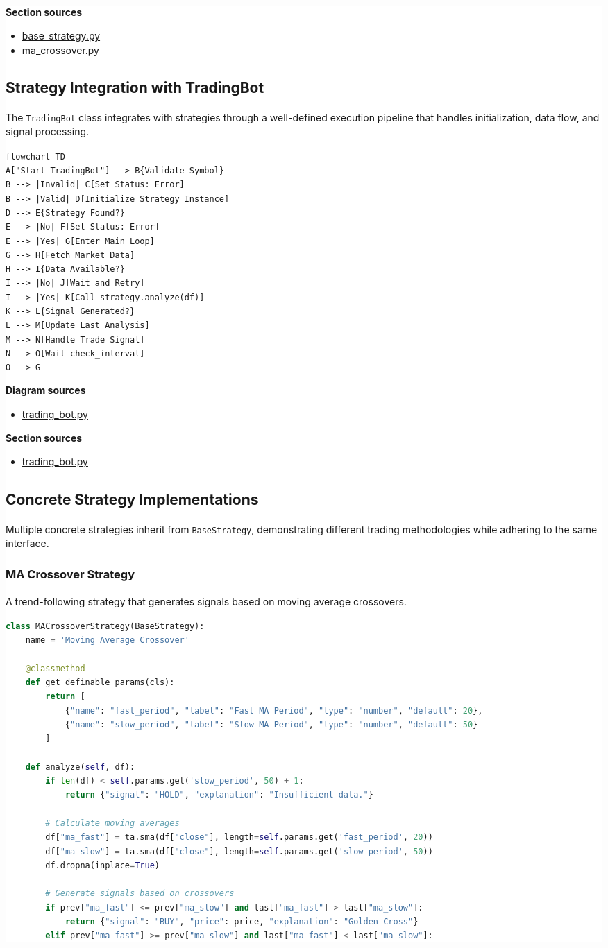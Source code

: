 **Section sources**
- [base_strategy.py](file://core/strategies/base_strategy.py#L1-L28)
- [ma_crossover.py](file://core/strategies/ma_crossover.py#L1-L60)

## Strategy Integration with TradingBot
The `TradingBot` class integrates with strategies through a well-defined execution pipeline that handles initialization, data flow, and signal processing.

```mermaid
flowchart TD
A["Start TradingBot"] --> B{Validate Symbol}
B --> |Invalid| C[Set Status: Error]
B --> |Valid| D[Initialize Strategy Instance]
D --> E{Strategy Found?}
E --> |No| F[Set Status: Error]
E --> |Yes| G[Enter Main Loop]
G --> H[Fetch Market Data]
H --> I{Data Available?}
I --> |No| J[Wait and Retry]
I --> |Yes| K[Call strategy.analyze(df)]
K --> L{Signal Generated?}
L --> M[Update Last Analysis]
M --> N[Handle Trade Signal]
N --> O[Wait check_interval]
O --> G
```

**Diagram sources**
- [trading_bot.py](file://core/bots/trading_bot.py#L13-L168)

**Section sources**
- [trading_bot.py](file://core/bots/trading_bot.py#L13-L168)

## Concrete Strategy Implementations
Multiple concrete strategies inherit from `BaseStrategy`, demonstrating different trading methodologies while adhering to the same interface.

### MA Crossover Strategy
A trend-following strategy that generates signals based on moving average crossovers.

```python
class MACrossoverStrategy(BaseStrategy):
    name = 'Moving Average Crossover'
    
    @classmethod
    def get_definable_params(cls):
        return [
            {"name": "fast_period", "label": "Fast MA Period", "type": "number", "default": 20},
            {"name": "slow_period", "label": "Slow MA Period", "type": "number", "default": 50}
        ]

    def analyze(self, df):
        if len(df) < self.params.get('slow_period', 50) + 1:
            return {"signal": "HOLD", "explanation": "Insufficient data."}
            
        # Calculate moving averages
        df["ma_fast"] = ta.sma(df["close"], length=self.params.get('fast_period', 20))
        df["ma_slow"] = ta.sma(df["close"], length=self.params.get('slow_period', 50))
        df.dropna(inplace=True)
        
        # Generate signals based on crossovers
        if prev["ma_fast"] <= prev["ma_slow"] and last["ma_fast"] > last["ma_slow"]:
            return {"signal": "BUY", "price": price, "explanation": "Golden Cross"}
        elif prev["ma_fast"] >= prev["ma_slow"] and last["ma_fast"] < last["ma_slow"]:
```